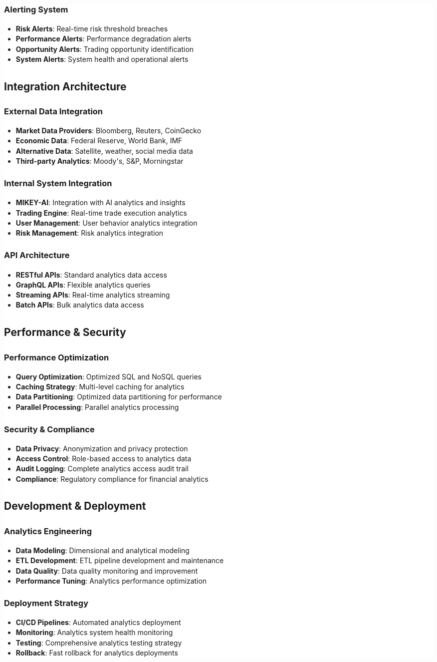 ### Alerting System
- **Risk Alerts**: Real-time risk threshold breaches
- **Performance Alerts**: Performance degradation alerts
- **Opportunity Alerts**: Trading opportunity identification
- **System Alerts**: System health and operational alerts

## Integration Architecture

### External Data Integration
- **Market Data Providers**: Bloomberg, Reuters, CoinGecko
- **Economic Data**: Federal Reserve, World Bank, IMF
- **Alternative Data**: Satellite, weather, social media data
- **Third-party Analytics**: Moody's, S&P, Morningstar

### Internal System Integration
- **MIKEY-AI**: Integration with AI analytics and insights
- **Trading Engine**: Real-time trade execution analytics
- **User Management**: User behavior analytics integration
- **Risk Management**: Risk analytics integration

### API Architecture
- **RESTful APIs**: Standard analytics data access
- **GraphQL APIs**: Flexible analytics queries
- **Streaming APIs**: Real-time analytics streaming
- **Batch APIs**: Bulk analytics data access

## Performance & Security

### Performance Optimization
- **Query Optimization**: Optimized SQL and NoSQL queries
- **Caching Strategy**: Multi-level caching for analytics
- **Data Partitioning**: Optimized data partitioning for performance
- **Parallel Processing**: Parallel analytics processing

### Security & Compliance
- **Data Privacy**: Anonymization and privacy protection
- **Access Control**: Role-based access to analytics data
- **Audit Logging**: Complete analytics access audit trail
- **Compliance**: Regulatory compliance for financial analytics

## Development & Deployment

### Analytics Engineering
- **Data Modeling**: Dimensional and analytical modeling
- **ETL Development**: ETL pipeline development and maintenance
- **Data Quality**: Data quality monitoring and improvement
- **Performance Tuning**: Analytics performance optimization

### Deployment Strategy
- **CI/CD Pipelines**: Automated analytics deployment
- **Monitoring**: Analytics system health monitoring
- **Testing**: Comprehensive analytics testing strategy
- **Rollback**: Fast rollback for analytics deployments
